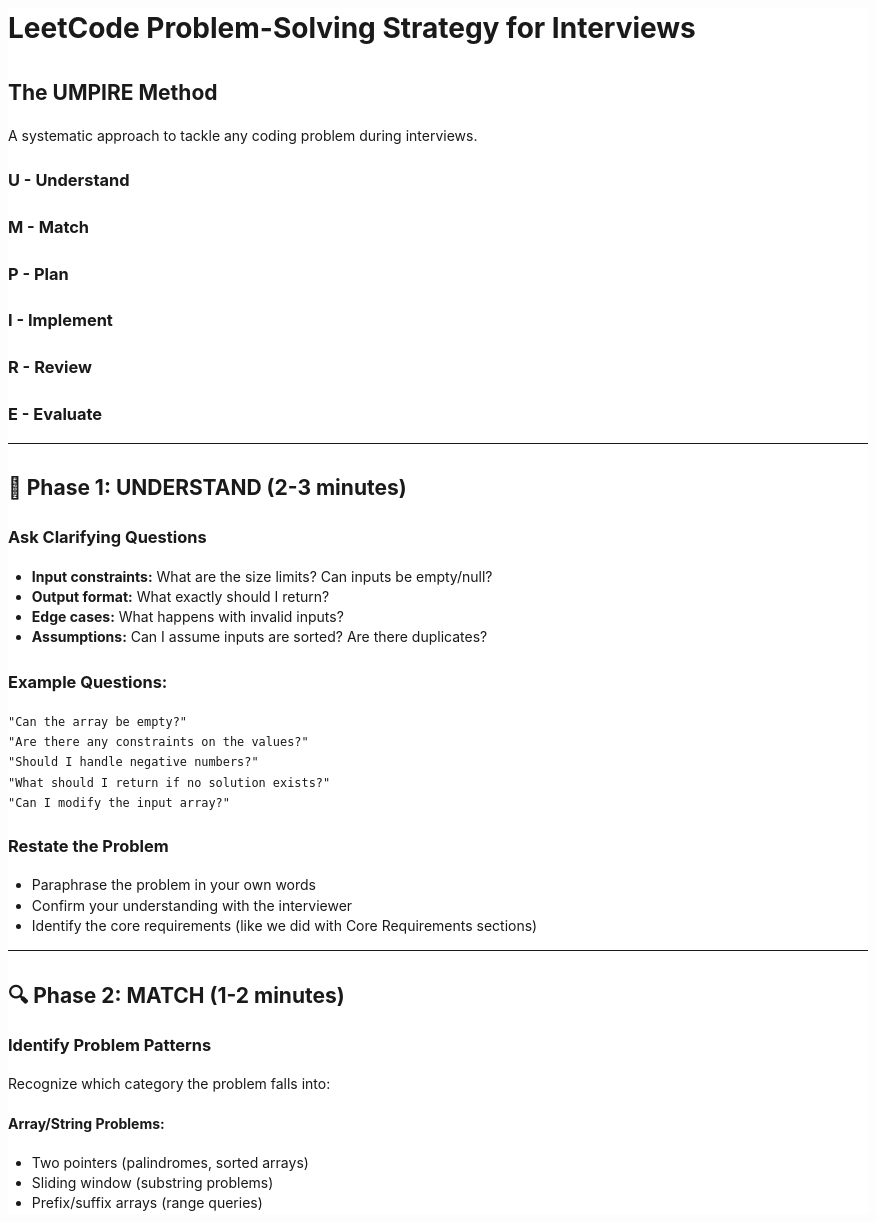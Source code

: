 # LeetCode Problem-Solving Strategy for Interviews

## The UMPIRE Method

A systematic approach to tackle any coding problem during interviews.

### U - **Understand**
### M - **Match**
### P - **Plan**
### I - **Implement**
### R - **Review**
### E - **Evaluate**

---

## 🎯 Phase 1: UNDERSTAND (2-3 minutes)

### Ask Clarifying Questions
- **Input constraints:** What are the size limits? Can inputs be empty/null?
- **Output format:** What exactly should I return? 
- **Edge cases:** What happens with invalid inputs?
- **Assumptions:** Can I assume inputs are sorted? Are there duplicates?

### Example Questions:
```
"Can the array be empty?"
"Are there any constraints on the values?"
"Should I handle negative numbers?"
"What should I return if no solution exists?"
"Can I modify the input array?"
```

### Restate the Problem
- Paraphrase the problem in your own words
- Confirm your understanding with the interviewer
- Identify the core requirements (like we did with Core Requirements sections)

---

## 🔍 Phase 2: MATCH (1-2 minutes)

### Identify Problem Patterns
Recognize which category the problem falls into:

#### **Array/String Problems:**
- Two pointers (palindromes, sorted arrays)
- Sliding window (substring problems)
- Prefix/suffix arrays (range queries)
